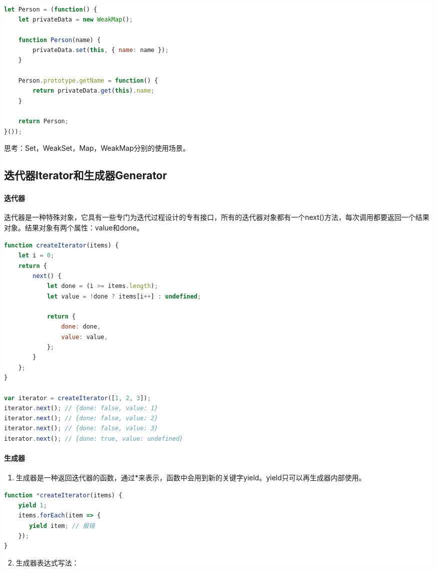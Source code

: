 ```JavaScript
let Person = (function() {
    let privateData = new WeakMap();
    
    function Person(name) {
        privateData.set(this, { name: name });
    }
    
    Person.prototype.getName = function() {
        return privateData.get(this).name;
    }
    
    return Person;
}());
```

思考：Set，WeakSet，Map，WeakMap分别的使用场景。

## 迭代器Iterator和生成器Generator
#### 迭代器
迭代器是一种特殊对象，它具有一些专门为迭代过程设计的专有接口，所有的迭代器对象都有一个next()方法，每次调用都要返回一个结果对象。结果对象有两个属性：value和done。

```JavaScript
function createIterator(items) {
    let i = 0;
    return {
        next() {
            let done = (i >= items.length);
            let value = !done ? items[i++] : undefined;
            
            return {
                done: done,
                value: value,
            };
        }
    };
}

var iterator = createIterator([1, 2, 3]);
iterator.next(); // {done: false, value: 1}
iterator.next(); // {done: false, value: 2}
iterator.next(); // {done: false, value: 3}
iterator.next(); // {done: true, value: undefined}
```

#### 生成器
1. 生成器是一种返回迭代器的函数，通过*来表示，函数中会用到新的关键字yield。yield只可以再生成器内部使用。

```JavaScript
function *createIterator(items) {
    yield 1;
    items.forEach(item => {
       yield item; // 报错 
    });
}
```
2. 生成器表达式写法：
